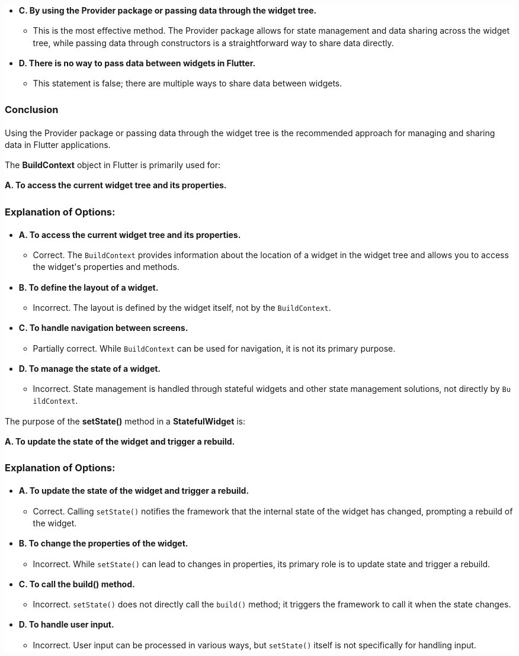 - **C. By using the Provider package or passing data through the widget tree.**
  - This is the most effective method. The Provider package allows for state management and data sharing across the widget tree, while passing data through constructors is a straightforward way to share data directly.

- **D. There is no way to pass data between widgets in Flutter.**
  - This statement is false; there are multiple ways to share data between widgets.

### Conclusion
Using the Provider package or passing data through the widget tree is the recommended approach for managing and sharing data in Flutter applications.

The **BuildContext** object in Flutter is primarily used for:

**A. To access the current widget tree and its properties.**

### Explanation of Options:

- **A. To access the current widget tree and its properties.**
  - Correct. The `BuildContext` provides information about the location of a widget in the widget tree and allows you to access the widget's properties and methods.

- **B. To define the layout of a widget.**
  - Incorrect. The layout is defined by the widget itself, not by the `BuildContext`.

- **C. To handle navigation between screens.**
  - Partially correct. While `BuildContext` can be used for navigation, it is not its primary purpose.

- **D. To manage the state of a widget.**
  - Incorrect. State management is handled through stateful widgets and other state management solutions, not directly by `BuildContext`.


The purpose of the **setState()** method in a **StatefulWidget** is:

**A. To update the state of the widget and trigger a rebuild.**

### Explanation of Options:

- **A. To update the state of the widget and trigger a rebuild.**
  - Correct. Calling `setState()` notifies the framework that the internal state of the widget has changed, prompting a rebuild of the widget.

- **B. To change the properties of the widget.**
  - Incorrect. While `setState()` can lead to changes in properties, its primary role is to update state and trigger a rebuild.

- **C. To call the build() method.**
  - Incorrect. `setState()` does not directly call the `build()` method; it triggers the framework to call it when the state changes.

- **D. To handle user input.**
  - Incorrect. User input can be processed in various ways, but `setState()` itself is not specifically for handling input.
